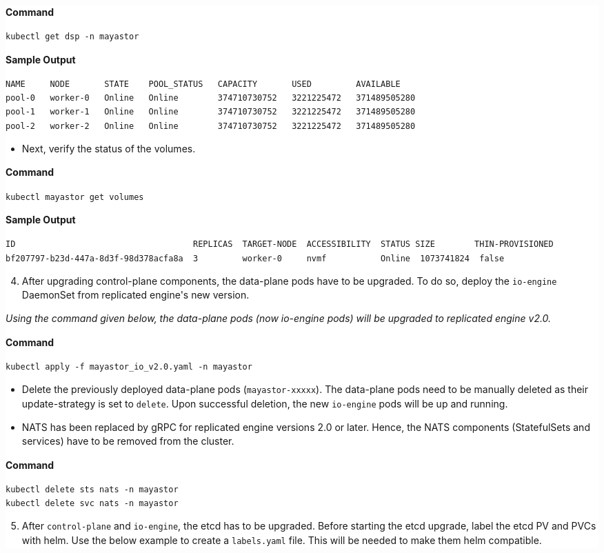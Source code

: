 **Command**

```
kubectl get dsp -n mayastor
```

**Sample Output**

```
NAME     NODE       STATE    POOL_STATUS   CAPACITY       USED         AVAILABLE
pool-0   worker-0   Online   Online        374710730752   3221225472   371489505280
pool-1   worker-1   Online   Online        374710730752   3221225472   371489505280
pool-2   worker-2   Online   Online        374710730752   3221225472   371489505280
```

- Next, verify the status of the volumes.

**Command**

```
kubectl mayastor get volumes
```

**Sample Output**

```
ID                                    REPLICAS  TARGET-NODE  ACCESSIBILITY  STATUS SIZE        THIN-PROVISIONED
bf207797-b23d-447a-8d3f-98d378acfa8a  3         worker-0     nvmf           Online  1073741824  false
``` 

4. After upgrading control-plane components, the data-plane pods have to be upgraded. To do so, deploy the `io-engine` DaemonSet from replicated engine's new version. 

_Using the command given below, the data-plane pods (now io-engine pods) will be upgraded to replicated engine v2.0._

**Command**

```
kubectl apply -f mayastor_io_v2.0.yaml -n mayastor
```

- Delete the previously deployed data-plane pods (`mayastor-xxxxx`). The data-plane pods need to be manually deleted as their update-strategy is set to `delete`. Upon successful deletion, the new `io-engine` pods will be up and running.   

- NATS has been replaced by gRPC for replicated engine versions 2.0 or later. Hence, the NATS components (StatefulSets and services) have to be removed from the cluster.

**Command**
```text
kubectl delete sts nats -n mayastor
kubectl delete svc nats -n mayastor
```

5. After `control-plane` and `io-engine`, the etcd has to be upgraded. Before starting the etcd upgrade, label the etcd PV and PVCs with helm. Use the below example to create a `labels.yaml` file. This will be needed to make them helm compatible.
